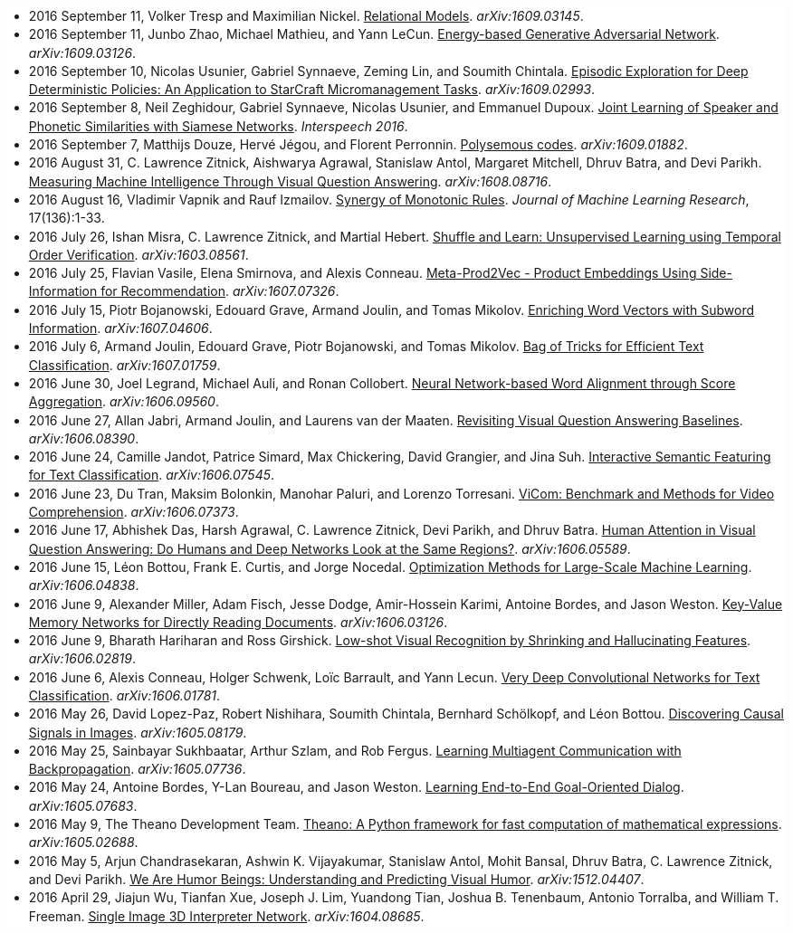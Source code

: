 * 2016 September 11, Volker Tresp and Maximilian Nickel. [Relational Models](https://arxiv.org/abs/1609.03145). *arXiv:1609.03145*.
* 2016 September 11, Junbo Zhao, Michael Mathieu, and Yann LeCun. [Energy-based Generative Adversarial Network](https://arxiv.org/abs/1609.03126). *arXiv:1609.03126*.
* 2016 September 10, Nicolas Usunier, Gabriel Synnaeve, Zeming Lin, and Soumith Chintala. [Episodic Exploration for Deep Deterministic Policies: An Application to StarCraft Micromanagement Tasks](https://arxiv.org/abs/1609.02993). *arXiv:1609.02993*.
* 2016 September 8, Neil Zeghidour, Gabriel Synnaeve, Nicolas Usunier, and Emmanuel Dupoux. [Joint Learning of Speaker and Phonetic Similarities with Siamese Networks](https://research.fb.com/publications/joint-learning-of-speaker-and-phonetic-similarities-with-siamese-networks/). *Interspeech 2016*.
* 2016 September 7, Matthijs Douze, Hervé Jégou, and Florent Perronnin. [Polysemous codes](https://arxiv.org/abs/1609.01882). *arXiv:1609.01882*.
* 2016 August 31, C. Lawrence Zitnick, Aishwarya Agrawal, Stanislaw Antol, Margaret Mitchell, Dhruv Batra, and Devi Parikh. [Measuring Machine Intelligence Through Visual Question Answering](https://arxiv.org/abs/1608.08716). *arXiv:1608.08716*.
* 2016 August 16, Vladimir Vapnik and Rauf Izmailov. [Synergy of Monotonic Rules](http://jmlr.org/papers/v17/16-137.html). *Journal of Machine Learning Research*, 17(136):1-33.
* 2016 July 26, Ishan Misra, C. Lawrence Zitnick, and Martial Hebert. [Shuffle and Learn: Unsupervised Learning using Temporal Order Verification](https://arxiv.org/abs/1603.08561). *arXiv:1603.08561*.
* 2016 July 25, Flavian Vasile, Elena Smirnova, and Alexis Conneau. [Meta-Prod2Vec - Product Embeddings Using Side-Information for Recommendation](https://arxiv.org/abs/1607.07326). *arXiv:1607.07326*.
* 2016 July 15, Piotr Bojanowski, Edouard Grave, Armand Joulin, and Tomas Mikolov. [Enriching Word Vectors with Subword Information](https://arxiv.org/abs/1607.04606). *arXiv:1607.04606*.
* 2016 July 6, Armand Joulin, Edouard Grave, Piotr Bojanowski, and Tomas Mikolov. [Bag of Tricks for Efficient Text Classification](https://arxiv.org/abs/1607.01759). *arXiv:1607.01759*.
* 2016 June 30, Joel Legrand, Michael Auli, and Ronan Collobert. [Neural Network-based Word Alignment through Score Aggregation](https://arxiv.org/abs/1606.09560). *arXiv:1606.09560*.
* 2016 June 27, Allan Jabri, Armand Joulin, and Laurens van der Maaten. [Revisiting Visual Question Answering Baselines](https://arxiv.org/abs/1606.08390). *arXiv:1606.08390*.
* 2016 June 24, Camille Jandot, Patrice Simard, Max Chickering, David Grangier, and Jina Suh. [Interactive Semantic Featuring for Text Classification](https://arxiv.org/abs/1606.07545). *arXiv:1606.07545*.
* 2016 June 23, Du Tran, Maksim Bolonkin, Manohar Paluri, and Lorenzo Torresani. [ViCom: Benchmark and Methods for Video Comprehension](https://arxiv.org/abs/1606.07373). *arXiv:1606.07373*.
* 2016 June 17, Abhishek Das, Harsh Agrawal, C. Lawrence Zitnick, Devi Parikh, and Dhruv Batra. [Human Attention in Visual Question Answering: Do Humans and Deep Networks Look at the Same Regions?](https://arxiv.org/abs/1606.05589). *arXiv:1606.05589*.
* 2016 June 15, Léon Bottou, Frank E. Curtis, and Jorge Nocedal. [Optimization Methods for Large-Scale Machine Learning](https://arxiv.org/abs/1606.04838). *arXiv:1606.04838*.
* 2016 June 9, Alexander Miller, Adam Fisch, Jesse Dodge, Amir-Hossein Karimi, Antoine Bordes, and Jason Weston. [Key-Value Memory Networks for Directly Reading Documents](https://arxiv.org/abs/1606.03126). *arXiv:1606.03126*.
* 2016 June 9, Bharath Hariharan and Ross Girshick. [Low-shot Visual Recognition by Shrinking and Hallucinating Features](https://arxiv.org/abs/1606.02819). *arXiv:1606.02819*.
* 2016 June 6, Alexis Conneau, Holger Schwenk, Loïc Barrault, and Yann Lecun. [Very Deep Convolutional Networks for Text Classification](https://arxiv.org/abs/1606.01781). *arXiv:1606.01781*.
* 2016 May 26, David Lopez-Paz, Robert Nishihara, Soumith Chintala, Bernhard Schölkopf, and Léon Bottou. [Discovering Causal Signals in Images](https://arxiv.org/abs/1605.08179). *arXiv:1605.08179*.
* 2016 May 25, Sainbayar Sukhbaatar, Arthur Szlam, and Rob Fergus. [Learning Multiagent Communication with Backpropagation](https://arxiv.org/abs/1605.07736). *arXiv:1605.07736*.
* 2016 May 24, Antoine Bordes, Y-Lan Boureau, and Jason Weston. [Learning End-to-End Goal-Oriented Dialog](https://arxiv.org/abs/1605.07683). *arXiv:1605.07683*.
* 2016 May 9,  The Theano Development Team. [Theano: A Python framework for fast computation of mathematical expressions](https://arxiv.org/abs/1605.02688). *arXiv:1605.02688*.
* 2016 May 5, Arjun Chandrasekaran, Ashwin K. Vijayakumar, Stanislaw Antol, Mohit Bansal, Dhruv Batra, C. Lawrence Zitnick, and Devi Parikh. [We Are Humor Beings: Understanding and Predicting Visual Humor](https://arxiv.org/abs/1512.04407). *arXiv:1512.04407*.
* 2016 April 29, Jiajun Wu, Tianfan Xue, Joseph J. Lim, Yuandong Tian, Joshua B. Tenenbaum, Antonio Torralba, and William T. Freeman. [Single Image 3D Interpreter Network](https://arxiv.org/abs/1604.08685). *arXiv:1604.08685*.